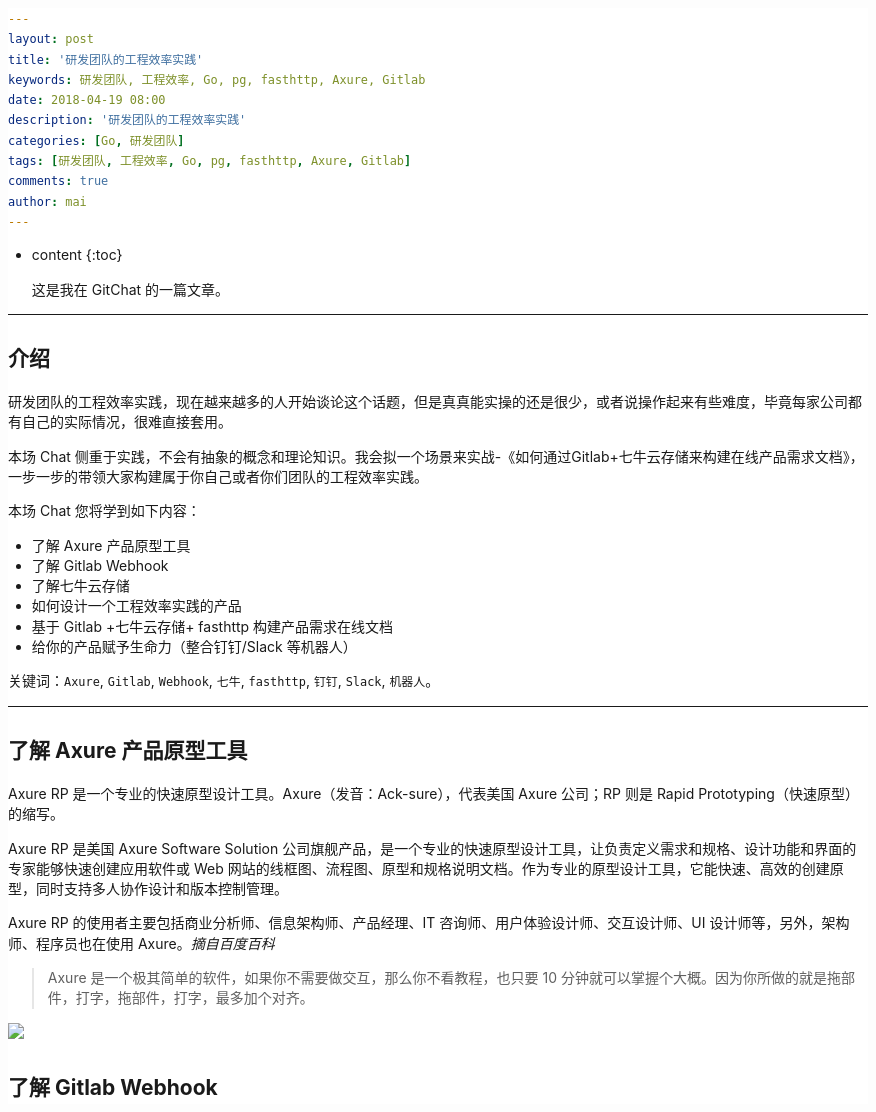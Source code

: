 ```yaml
---
layout: post
title: '研发团队的工程效率实践'
keywords: 研发团队, 工程效率, Go, pg, fasthttp, Axure, Gitlab
date: 2018-04-19 08:00
description: '研发团队的工程效率实践'
categories: [Go, 研发团队]
tags: [研发团队, 工程效率, Go, pg, fasthttp, Axure, Gitlab]
comments: true
author: mai
---
```


* content
{:toc}

    这是我在 GitChat 的一篇文章。

----

## 介绍

研发团队的工程效率实践，现在越来越多的人开始谈论这个话题，但是真真能实操的还是很少，或者说操作起来有些难度，毕竟每家公司都有自己的实际情况，很难直接套用。

本场 Chat 侧重于实践，不会有抽象的概念和理论知识。我会拟一个场景来实战-《如何通过Gitlab+七牛云存储来构建在线产品需求文档》，一步一步的带领大家构建属于你自己或者你们团队的工程效率实践。

本场 Chat 您将学到如下内容：

- 了解 Axure 产品原型工具
- 了解 Gitlab Webhook
- 了解七牛云存储
- 如何设计一个工程效率实践的产品
- 基于 Gitlab +七牛云存储+ fasthttp 构建产品需求在线文档
- 给你的产品赋予生命力（整合钉钉/Slack 等机器人）

关键词：`Axure`, `Gitlab`, `Webhook`, `七牛`, `fasthttp`, `钉钉`, `Slack`, `机器人`。

----

## 了解 Axure 产品原型工具

Axure RP 是一个专业的快速原型设计工具。Axure（发音：Ack-sure），代表美国 Axure 公司；RP 则是 Rapid Prototyping（快速原型）的缩写。

Axure RP 是美国 Axure Software Solution 公司旗舰产品，是一个专业的快速原型设计工具，让负责定义需求和规格、设计功能和界面的专家能够快速创建应用软件或 Web 网站的线框图、流程图、原型和规格说明文档。作为专业的原型设计工具，它能快速、高效的创建原型，同时支持多人协作设计和版本控制管理。

Axure RP 的使用者主要包括商业分析师、信息架构师、产品经理、IT 咨询师、用户体验设计师、交互设计师、UI 设计师等，另外，架构师、程序员也在使用 Axure。*摘自百度百科*

>Axure 是一个极其简单的软件，如果你不需要做交互，那么你不看教程，也只要 10 分钟就可以掌握个大概。因为你所做的就是拖部件，打字，拖部件，打字，最多加个对齐。

![](http://oqos7hrvp.bkt.clouddn.com/blog/axure_share_setting.png)

## 了解 Gitlab Webhook
